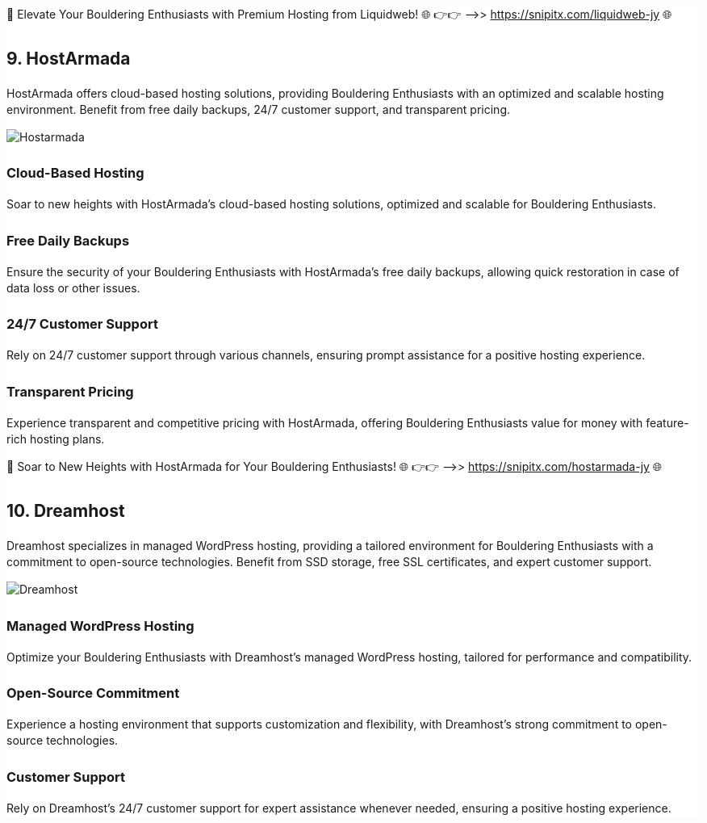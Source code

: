 🚀 Elevate Your Bouldering Enthusiasts with Premium Hosting from Liquidweb! 🌐
👉👉 -->> https://snipitx.com/liquidweb-jy 🌐

## 9. HostArmada

HostArmada offers cloud-based hosting solutions, providing Bouldering Enthusiasts with an optimized and scalable hosting environment. Benefit from free daily backups, 24/7 customer support, and transparent pricing.

![Hostarmada](https://i.imgur.com/KFbdf3o.jpeg "Hostarmada Hosting")

### Cloud-Based Hosting
Soar to new heights with HostArmada’s cloud-based hosting solutions, optimized and scalable for Bouldering Enthusiasts.

### Free Daily Backups
Ensure the security of your Bouldering Enthusiasts with HostArmada’s free daily backups, allowing quick restoration in case of data loss or other issues.

### 24/7 Customer Support
Rely on 24/7 customer support through various channels, ensuring prompt assistance for a positive hosting experience.

### Transparent Pricing
Experience transparent and competitive pricing with HostArmada, offering Bouldering Enthusiasts value for money with feature-rich hosting plans.

🚀 Soar to New Heights with HostArmada for Your Bouldering Enthusiasts! 🌐
👉👉 -->> https://snipitx.com/hostarmada-jy 🌐

## 10. Dreamhost

Dreamhost specializes in managed WordPress hosting, providing a tailored environment for Bouldering Enthusiasts with a commitment to open-source technologies. Benefit from SSD storage, free SSL certificates, and expert customer support.

![Dreamhost](https://i.imgur.com/rXIg8ip.jpeg "Dreamhost Hosting")

### Managed WordPress Hosting
Optimize your Bouldering Enthusiasts with Dreamhost’s managed WordPress hosting, tailored for performance and compatibility.

### Open-Source Commitment
Experience a hosting environment that supports customization and flexibility, with Dreamhost’s strong commitment to open-source technologies.

### Customer Support
Rely on Dreamhost’s 24/7 customer support for expert assistance whenever needed, ensuring a positive hosting experience.
